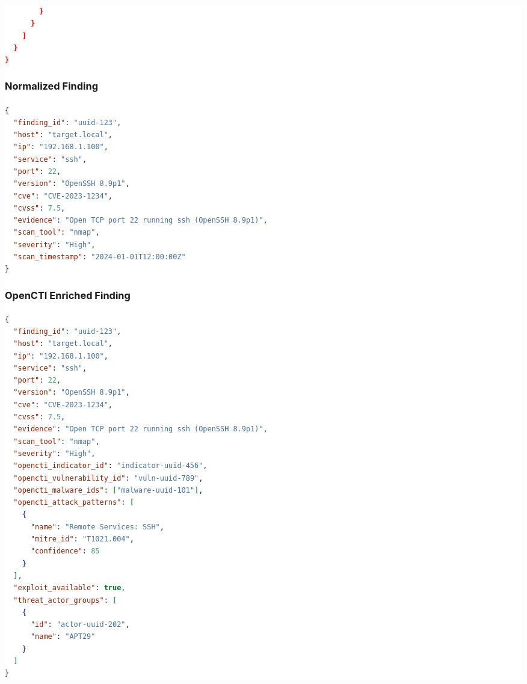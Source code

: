 ```json
        }
      }
    ]
  }
}
```

### Normalized Finding
```json
{
  "finding_id": "uuid-123",
  "host": "target.local",
  "ip": "192.168.1.100",
  "service": "ssh",
  "port": 22,
  "version": "OpenSSH 8.9p1",
  "cve": "CVE-2023-1234",
  "cvss": 7.5,
  "evidence": "Open TCP port 22 running ssh (OpenSSH 8.9p1)",
  "scan_tool": "nmap",
  "severity": "High",
  "scan_timestamp": "2024-01-01T12:00:00Z"
}
```

### OpenCTI Enriched Finding
```json
{
  "finding_id": "uuid-123",
  "host": "target.local",
  "ip": "192.168.1.100",
  "service": "ssh",
  "port": 22,
  "version": "OpenSSH 8.9p1",
  "cve": "CVE-2023-1234",
  "cvss": 7.5,
  "evidence": "Open TCP port 22 running ssh (OpenSSH 8.9p1)",
  "scan_tool": "nmap",
  "severity": "High",
  "opencti_indicator_id": "indicator-uuid-456",
  "opencti_vulnerability_id": "vuln-uuid-789",
  "opencti_malware_ids": ["malware-uuid-101"],
  "opencti_attack_patterns": [
    {
      "name": "Remote Services: SSH",
      "mitre_id": "T1021.004",
      "confidence": 85
    }
  ],
  "exploit_available": true,
  "threat_actor_groups": [
    {
      "id": "actor-uuid-202",
      "name": "APT29"
    }
  ]
}
```
